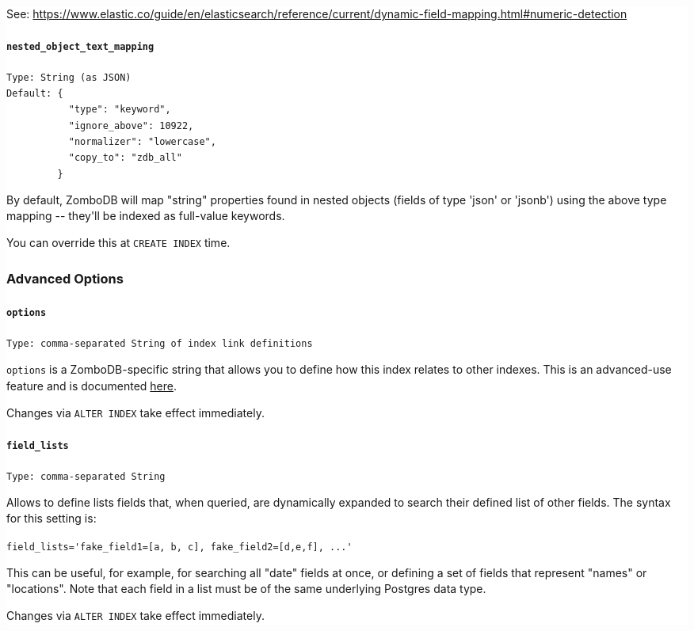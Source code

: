 See: https://www.elastic.co/guide/en/elasticsearch/reference/current/dynamic-field-mapping.html#numeric-detection

#### `nested_object_text_mapping`

```
Type: String (as JSON)
Default: {
           "type": "keyword",
           "ignore_above": 10922,
           "normalizer": "lowercase",
           "copy_to": "zdb_all"
         }
```

By default, ZomboDB will map "string" properties found in nested objects (fields of type 'json' or 'jsonb') using the
above type mapping -- they'll be indexed as full-value keywords.

You can override this at `CREATE INDEX` time.

### Advanced Options

#### `options`

```
Type: comma-separated String of index link definitions
```

`options` is a ZomboDB-specific string that allows you to define how this index relates to other indexes. This is an
advanced-use feature and is documented [here](CROSS-INDEX-JOINS.md).

Changes via `ALTER INDEX` take effect immediately.

#### `field_lists`

```
Type: comma-separated String
```

Allows to define lists fields that, when queried, are dynamically expanded to search their defined list of other fields.
The syntax for this setting is:

```
field_lists='fake_field1=[a, b, c], fake_field2=[d,e,f], ...'
```

This can be useful, for example, for searching all "date" fields at once, or defining a set of fields that represent
"names" or "locations". Note that each field in a list must be of the same underlying Postgres data type.

Changes via `ALTER INDEX` take effect immediately.
